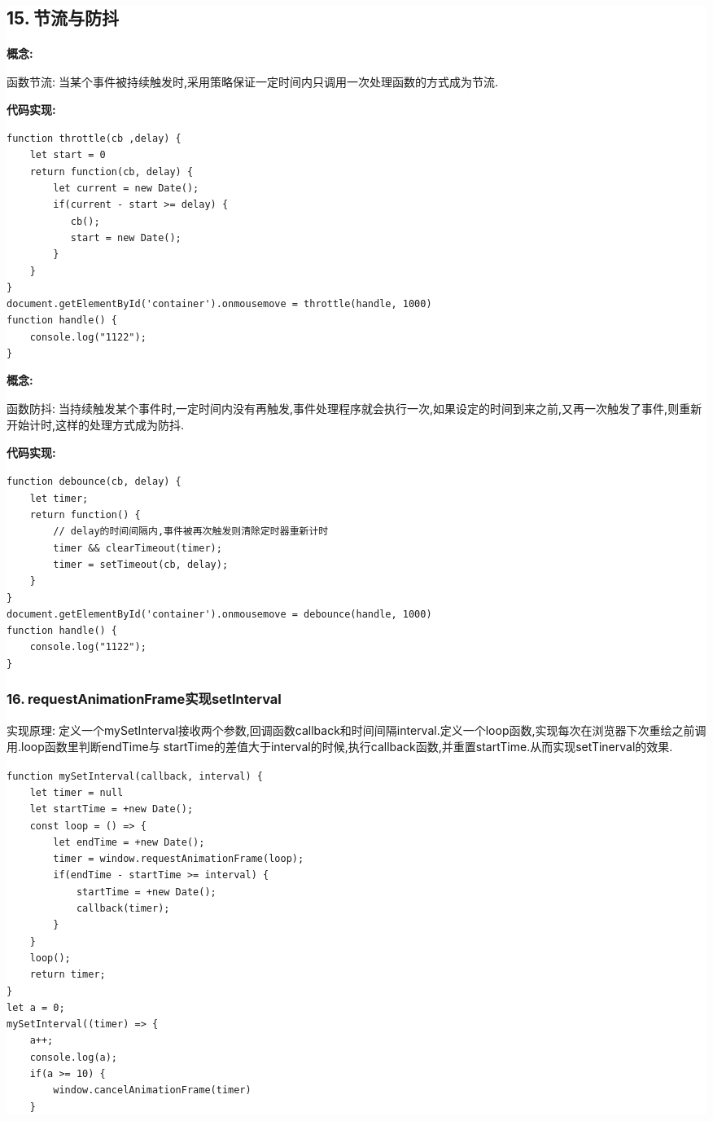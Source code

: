 ## 15. 节流与防抖
**概念:**

函数节流: 当某个事件被持续触发时,采用策略保证一定时间内只调用一次处理函数的方式成为节流.

**代码实现:**

    function throttle(cb ,delay) {
        let start = 0
        return function(cb, delay) {
            let current = new Date();
            if(current - start >= delay) {
               cb();
               start = new Date();
            }
        }
    }
    document.getElementById('container').onmousemove = throttle(handle, 1000)
    function handle() {
        console.log("1122");
    }

**概念:**

函数防抖: 当持续触发某个事件时,一定时间内没有再触发,事件处理程序就会执行一次,如果设定的时间到来之前,又再一次触发了事件,则重新开始计时,这样的处理方式成为防抖.

**代码实现:**

    function debounce(cb, delay) {
        let timer;
        return function() {
            // delay的时间间隔内,事件被再次触发则清除定时器重新计时
            timer && clearTimeout(timer);
            timer = setTimeout(cb, delay);
        }
    }
    document.getElementById('container').onmousemove = debounce(handle, 1000)
    function handle() {
        console.log("1122");
    }

### 16. requestAnimationFrame实现setInterval
实现原理: 定义一个mySetInterval接收两个参数,回调函数callback和时间间隔interval.定义一个loop函数,实现每次在浏览器下次重绘之前调用.loop函数里判断endTime与 startTime的差值大于interval的时候,执行callback函数,并重置startTime.从而实现setTinerval的效果.

    function mySetInterval(callback, interval) {
        let timer = null
        let startTime = +new Date();
        const loop = () => {
            let endTime = +new Date();
            timer = window.requestAnimationFrame(loop);
            if(endTime - startTime >= interval) {
                startTime = +new Date();
                callback(timer);
            }
        }
        loop();
        return timer;
    }
    let a = 0;
    mySetInterval((timer) => {
        a++;
        console.log(a);
        if(a >= 10) {
            window.cancelAnimationFrame(timer) 
        }